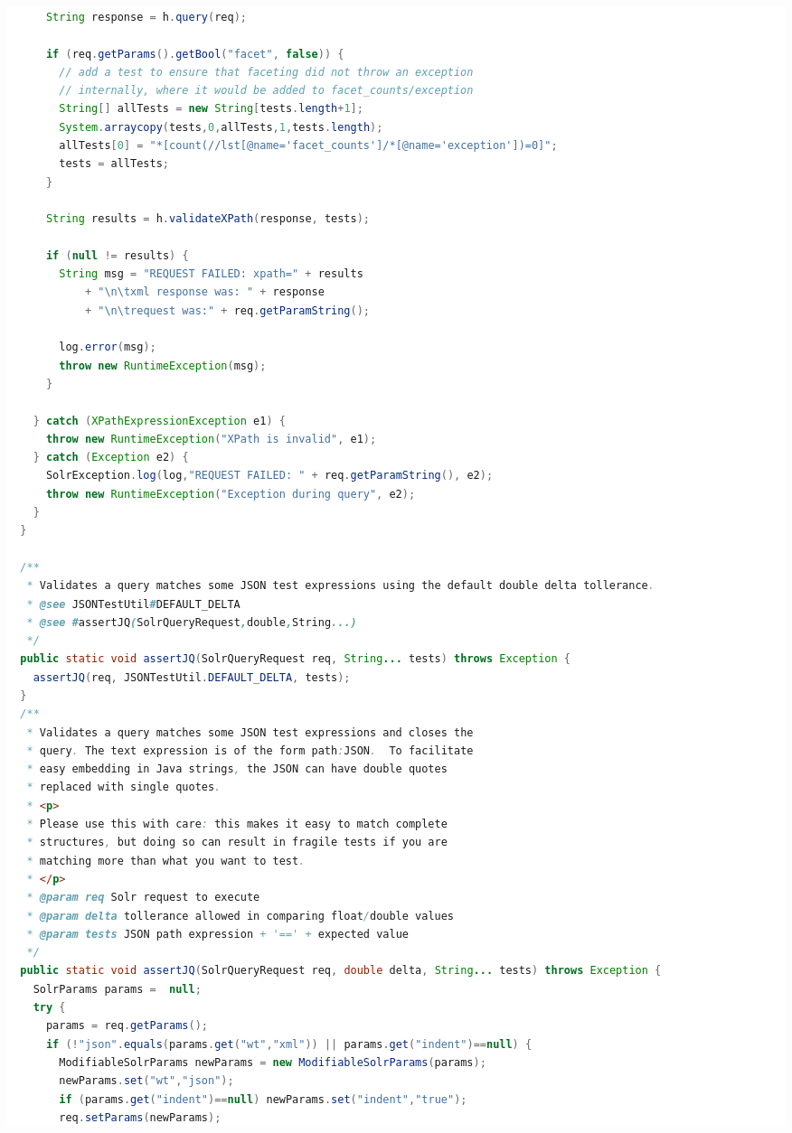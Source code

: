 ```java
      String response = h.query(req);

      if (req.getParams().getBool("facet", false)) {
        // add a test to ensure that faceting did not throw an exception
        // internally, where it would be added to facet_counts/exception
        String[] allTests = new String[tests.length+1];
        System.arraycopy(tests,0,allTests,1,tests.length);
        allTests[0] = "*[count(//lst[@name='facet_counts']/*[@name='exception'])=0]";
        tests = allTests;
      }

      String results = h.validateXPath(response, tests);

      if (null != results) {
        String msg = "REQUEST FAILED: xpath=" + results
            + "\n\txml response was: " + response
            + "\n\trequest was:" + req.getParamString();

        log.error(msg);
        throw new RuntimeException(msg);
      }

    } catch (XPathExpressionException e1) {
      throw new RuntimeException("XPath is invalid", e1);
    } catch (Exception e2) {
      SolrException.log(log,"REQUEST FAILED: " + req.getParamString(), e2);
      throw new RuntimeException("Exception during query", e2);
    }
  }

  /**
   * Validates a query matches some JSON test expressions using the default double delta tollerance.
   * @see JSONTestUtil#DEFAULT_DELTA
   * @see #assertJQ(SolrQueryRequest,double,String...)
   */
  public static void assertJQ(SolrQueryRequest req, String... tests) throws Exception {
    assertJQ(req, JSONTestUtil.DEFAULT_DELTA, tests);
  }
  /**
   * Validates a query matches some JSON test expressions and closes the
   * query. The text expression is of the form path:JSON.  To facilitate
   * easy embedding in Java strings, the JSON can have double quotes
   * replaced with single quotes.
   * <p>
   * Please use this with care: this makes it easy to match complete
   * structures, but doing so can result in fragile tests if you are
   * matching more than what you want to test.
   * </p>
   * @param req Solr request to execute
   * @param delta tollerance allowed in comparing float/double values
   * @param tests JSON path expression + '==' + expected value
   */
  public static void assertJQ(SolrQueryRequest req, double delta, String... tests) throws Exception {
    SolrParams params =  null;
    try {
      params = req.getParams();
      if (!"json".equals(params.get("wt","xml")) || params.get("indent")==null) {
        ModifiableSolrParams newParams = new ModifiableSolrParams(params);
        newParams.set("wt","json");
        if (params.get("indent")==null) newParams.set("indent","true");
        req.setParams(newParams);
```